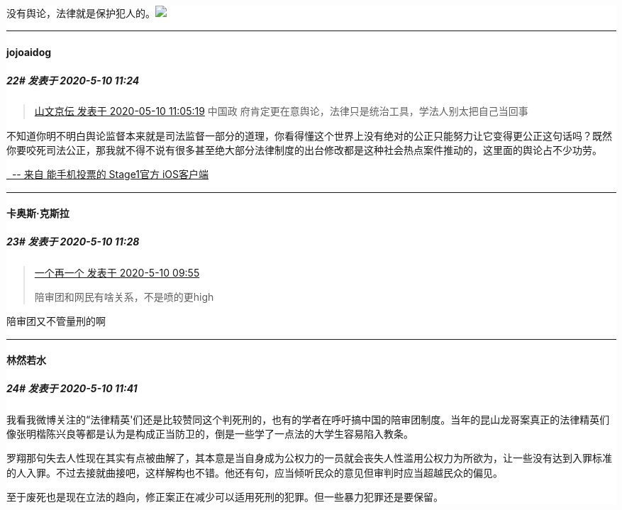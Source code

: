 


没有舆论，法律就是保护犯人的。<img src="https://static.saraba1st.com/image/smiley/face2017/067.png" referrerpolicy="no-referrer">







-----

####  jojoaidog  
##### 22#       发表于 2020-5-10 11:24



<blockquote><a href="httphttps://bbs.saraba1st.com/2b/forum.php?mod=redirect&amp;goto=findpost&amp;pid=47365274&amp;ptid=1933771" target="_blank">山文京伝 发表于 2020-05-10 11:05:19</a>
中国政 府肯定更在意舆论，法律只是统治工具，学法人别太把自己当回事</blockquote>不知道你明不明白舆论监督本来就是司法监督一部分的道理，你看得懂这个世界上没有绝对的公正只能努力让它变得更公正这句话吗？既然你要咬死司法公正，那我就不得不说有很多甚至绝大部分法律制度的出台修改都是这种社会热点案件推动的，这里面的舆论占不少功劳。

[  -- 来自 能手机投票的 Stage1官方 iOS客户端](https://itunes.apple.com/fi/app/saraba1st/id1221237470?mt=8)







-----

####  卡奥斯·克斯拉  
##### 23#       发表于 2020-5-10 11:28



<blockquote><a href="httphttps://bbs.saraba1st.com/2b/forum.php?mod=redirect&amp;goto=findpost&amp;pid=47364637&amp;ptid=1933771" target="_blank">一个再一个 发表于 2020-5-10 09:55</a>

陪审团和网民有啥关系，不是喷的更high</blockquote>
陪审团又不管量刑的啊







-----

####  林然若水  
##### 24#       发表于 2020-5-10 11:41




我看我微博关注的“法律精英'们还是比较赞同这个判死刑的，也有的学者在呼吁搞中国的陪审团制度。当年的昆山龙哥案真正的法律精英们像张明楷陈兴良等都是认为是构成正当防卫的，倒是一些学了一点法的大学生容易陷入教条。

罗翔那句失去人性现在其实有点被曲解了，其本意是当自身成为公权力的一员就会丧失人性滥用公权力为所欲为，让一些没有达到入罪标准的人入罪。不过去接就曲接吧，这样解构也不错。他还有句，应当倾听民众的意见但审判时应当超越民众的偏见。

至于废死也是现在立法的趋向，修正案正在减少可以适用死刑的犯罪。但一些暴力犯罪还是要保留。

